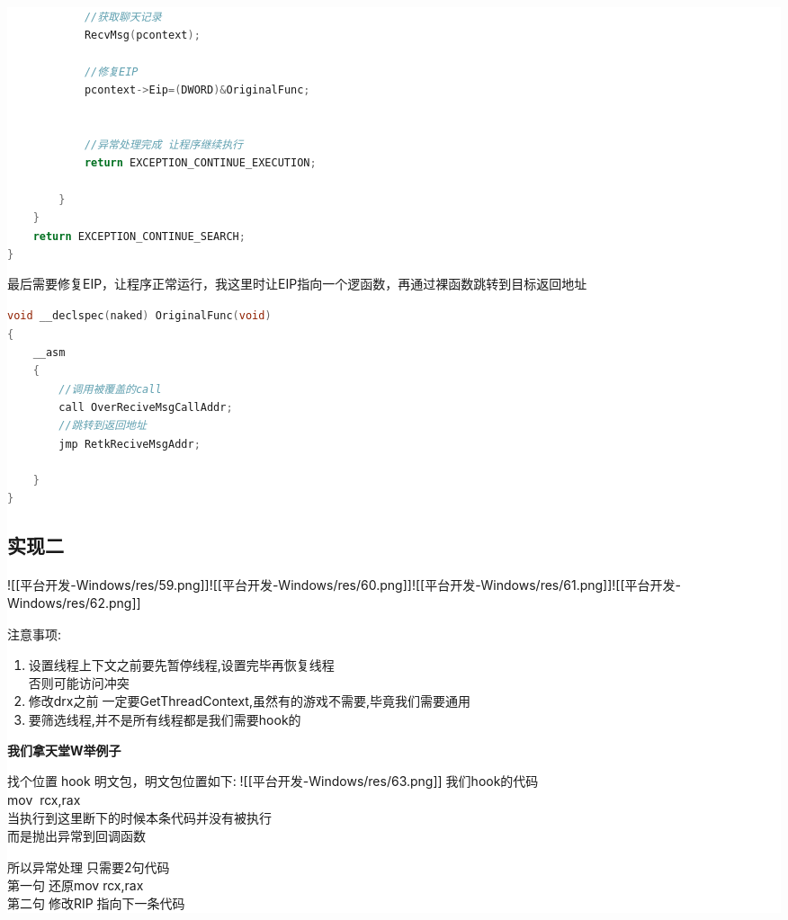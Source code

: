 ```c
			//获取聊天记录
			RecvMsg(pcontext);
            
			//修复EIP 
			pcontext->Eip=(DWORD)&OriginalFunc;

			
			//异常处理完成 让程序继续执行
			return EXCEPTION_CONTINUE_EXECUTION;

		}
	}
	return EXCEPTION_CONTINUE_SEARCH;
}
```

最后需要修复EIP，让程序正常运行，我这里时让EIP指向一个逻函数，再通过裸函数跳转到目标返回地址
```c
void __declspec(naked) OriginalFunc(void)
{
	__asm
	{
		//调用被覆盖的call
		call OverReciveMsgCallAddr;
		//跳转到返回地址
		jmp RetkReciveMsgAddr;

	}
}
```

## 实现二

![[平台开发-Windows/res/59.png]]![[平台开发-Windows/res/60.png]]![[平台开发-Windows/res/61.png]]![[平台开发-Windows/res/62.png]]

注意事项:  
1. 设置线程上下文之前要先暂停线程,设置完毕再恢复线程  
否则可能访问冲突  
2. 修改drx之前 一定要GetThreadContext,虽然有的游戏不需要,毕竟我们需要通用  
3. 要筛选线程,并不是所有线程都是我们需要hook的

**我们拿天堂W举例子**  

找个位置 hook 明文包，明文包位置如下:
![[平台开发-Windows/res/63.png]]
我们hook的代码  
mov  rcx,rax  
当执行到这里断下的时候本条代码并没有被执行  
而是抛出异常到回调函数  
  
所以异常处理 只需要2句代码  
第一句 还原mov rcx,rax  
第二句 修改RIP 指向下一条代码  
  